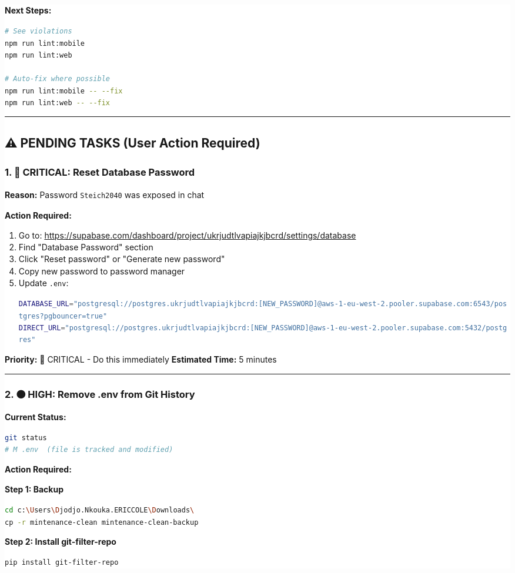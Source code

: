 **Next Steps:**
```bash
# See violations
npm run lint:mobile
npm run lint:web

# Auto-fix where possible
npm run lint:mobile -- --fix
npm run lint:web -- --fix
```

---

## ⚠️ PENDING TASKS (User Action Required)

### 1. 🔴 CRITICAL: Reset Database Password

**Reason:** Password `Steich2040` was exposed in chat

**Action Required:**
1. Go to: https://supabase.com/dashboard/project/ukrjudtlvapiajkjbcrd/settings/database
2. Find "Database Password" section
3. Click "Reset password" or "Generate new password"
4. Copy new password to password manager
5. Update `.env`:
   ```bash
   DATABASE_URL="postgresql://postgres.ukrjudtlvapiajkjbcrd:[NEW_PASSWORD]@aws-1-eu-west-2.pooler.supabase.com:6543/postgres?pgbouncer=true"
   DIRECT_URL="postgresql://postgres.ukrjudtlvapiajkjbcrd:[NEW_PASSWORD]@aws-1-eu-west-2.pooler.supabase.com:5432/postgres"
   ```

**Priority:** 🔴 CRITICAL - Do this immediately
**Estimated Time:** 5 minutes

---

### 2. 🟠 HIGH: Remove .env from Git History

**Current Status:**
```bash
git status
# M .env  (file is tracked and modified)
```

**Action Required:**

**Step 1: Backup**
```bash
cd c:\Users\Djodjo.Nkouka.ERICCOLE\Downloads\
cp -r mintenance-clean mintenance-clean-backup
```

**Step 2: Install git-filter-repo**
```bash
pip install git-filter-repo
```
